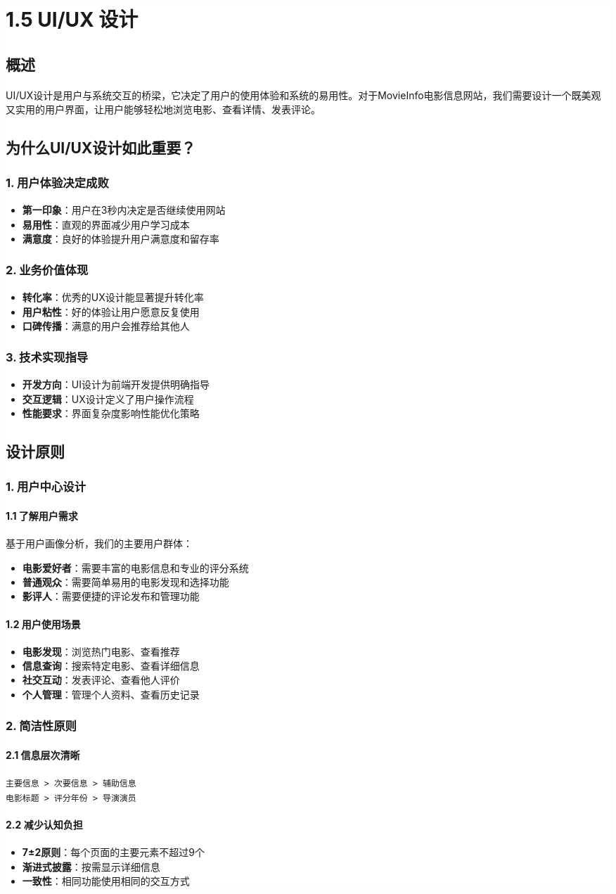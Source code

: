 # 1.5 UI/UX 设计

## 概述

UI/UX设计是用户与系统交互的桥梁，它决定了用户的使用体验和系统的易用性。对于MovieInfo电影信息网站，我们需要设计一个既美观又实用的用户界面，让用户能够轻松地浏览电影、查看详情、发表评论。

## 为什么UI/UX设计如此重要？

### 1. **用户体验决定成败**
- **第一印象**：用户在3秒内决定是否继续使用网站
- **易用性**：直观的界面减少用户学习成本
- **满意度**：良好的体验提升用户满意度和留存率

### 2. **业务价值体现**
- **转化率**：优秀的UX设计能显著提升转化率
- **用户粘性**：好的体验让用户愿意反复使用
- **口碑传播**：满意的用户会推荐给其他人

### 3. **技术实现指导**
- **开发方向**：UI设计为前端开发提供明确指导
- **交互逻辑**：UX设计定义了用户操作流程
- **性能要求**：界面复杂度影响性能优化策略

## 设计原则

### 1. **用户中心设计**

#### 1.1 了解用户需求
基于用户画像分析，我们的主要用户群体：
- **电影爱好者**：需要丰富的电影信息和专业的评分系统
- **普通观众**：需要简单易用的电影发现和选择功能
- **影评人**：需要便捷的评论发布和管理功能

#### 1.2 用户使用场景
- **电影发现**：浏览热门电影、查看推荐
- **信息查询**：搜索特定电影、查看详细信息
- **社交互动**：发表评论、查看他人评价
- **个人管理**：管理个人资料、查看历史记录

### 2. **简洁性原则**

#### 2.1 信息层次清晰
```
主要信息 > 次要信息 > 辅助信息
电影标题 > 评分年份 > 导演演员
```

#### 2.2 减少认知负担
- **7±2原则**：每个页面的主要元素不超过9个
- **渐进式披露**：按需显示详细信息
- **一致性**：相同功能使用相同的交互方式
